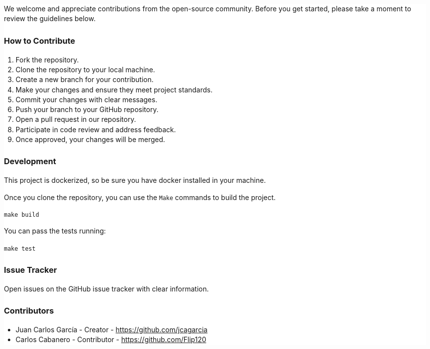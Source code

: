 We welcome and appreciate contributions from the open-source community. Before you get started, please take a moment to review the guidelines below.

### How to Contribute

1. Fork the repository.
2. Clone the repository to your local machine.
3. Create a new branch for your contribution.
4. Make your changes and ensure they meet project standards.
5. Commit your changes with clear messages.
6. Push your branch to your GitHub repository.
7. Open a pull request in our repository.
8. Participate in code review and address feedback.
9. Once approved, your changes will be merged.

### Development

This project is dockerized, so be sure you have docker installed in your machine.

Once you clone the repository, you can use the `Make` commands to build the project.

```shell
make build
```

You can pass the tests running:

```shell
make test
```

### Issue Tracker

Open issues on the GitHub issue tracker with clear information.

### Contributors

* Juan Carlos García - Creator - https://github.com/jcagarcia
* Carlos Cabanero - Contributor - https://github.com/Flip120